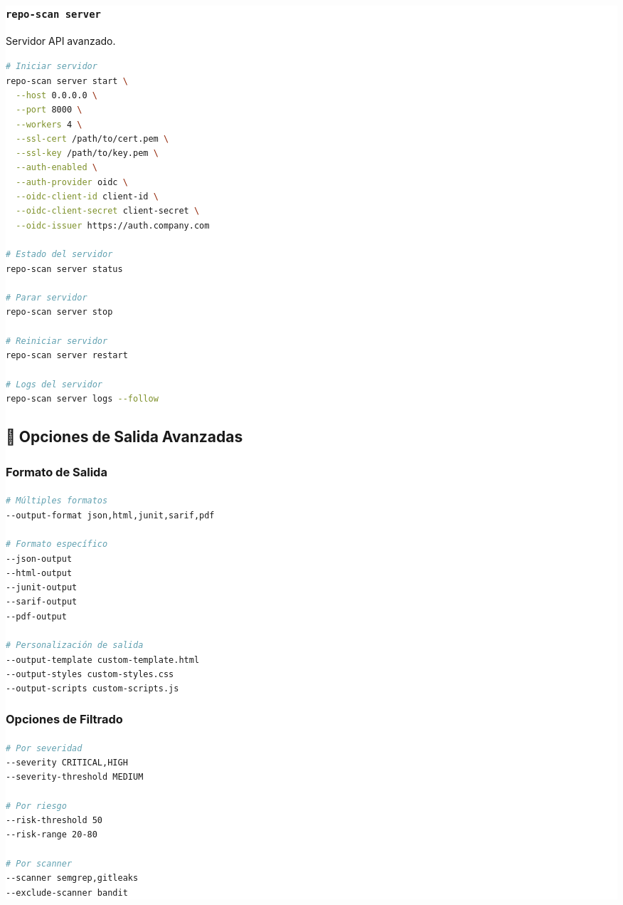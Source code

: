 ### `repo-scan server`
Servidor API avanzado.

```bash
# Iniciar servidor
repo-scan server start \
  --host 0.0.0.0 \
  --port 8000 \
  --workers 4 \
  --ssl-cert /path/to/cert.pem \
  --ssl-key /path/to/key.pem \
  --auth-enabled \
  --auth-provider oidc \
  --oidc-client-id client-id \
  --oidc-client-secret client-secret \
  --oidc-issuer https://auth.company.com

# Estado del servidor
repo-scan server status

# Parar servidor
repo-scan server stop

# Reiniciar servidor
repo-scan server restart

# Logs del servidor
repo-scan server logs --follow
```

## 🎨 Opciones de Salida Avanzadas

### Formato de Salida
```bash
# Múltiples formatos
--output-format json,html,junit,sarif,pdf

# Formato específico
--json-output
--html-output
--junit-output
--sarif-output
--pdf-output

# Personalización de salida
--output-template custom-template.html
--output-styles custom-styles.css
--output-scripts custom-scripts.js
```

### Opciones de Filtrado
```bash
# Por severidad
--severity CRITICAL,HIGH
--severity-threshold MEDIUM

# Por riesgo
--risk-threshold 50
--risk-range 20-80

# Por scanner
--scanner semgrep,gitleaks
--exclude-scanner bandit
```